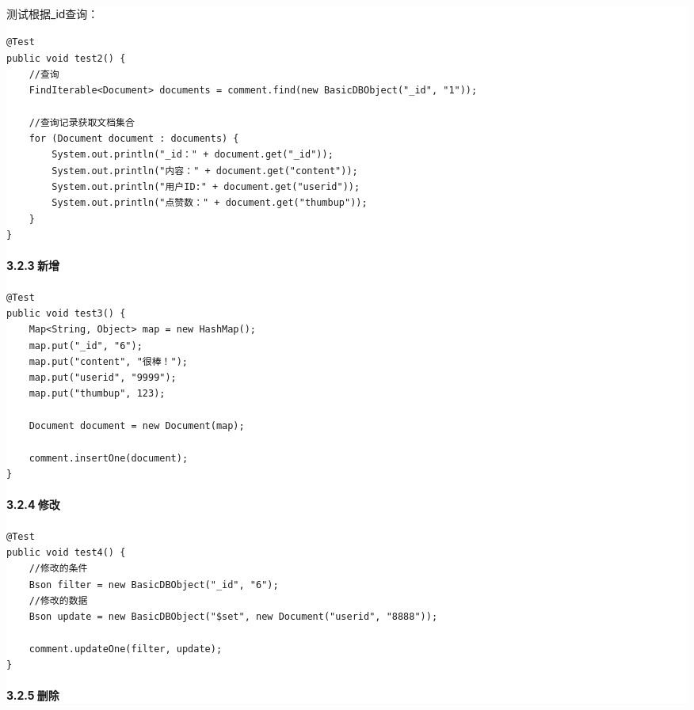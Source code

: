  

测试根据_id查询：

```
@Test
public void test2() {
    //查询
    FindIterable<Document> documents = comment.find(new BasicDBObject("_id", "1"));

    //查询记录获取文档集合
    for (Document document : documents) {
        System.out.println("_id：" + document.get("_id"));
        System.out.println("内容：" + document.get("content"));
        System.out.println("用户ID:" + document.get("userid"));
        System.out.println("点赞数：" + document.get("thumbup"));
    }
}
```

 

#### 3.2.3 新增

```
@Test
public void test3() {
    Map<String, Object> map = new HashMap();
    map.put("_id", "6");
    map.put("content", "很棒！");
    map.put("userid", "9999");
    map.put("thumbup", 123);

    Document document = new Document(map);

    comment.insertOne(document);
}
```

 

#### 3.2.4 修改

```
@Test
public void test4() {
    //修改的条件
    Bson filter = new BasicDBObject("_id", "6");
    //修改的数据
    Bson update = new BasicDBObject("$set", new Document("userid", "8888"));

    comment.updateOne(filter, update);
}
```

 

#### 3.2.5 删除

